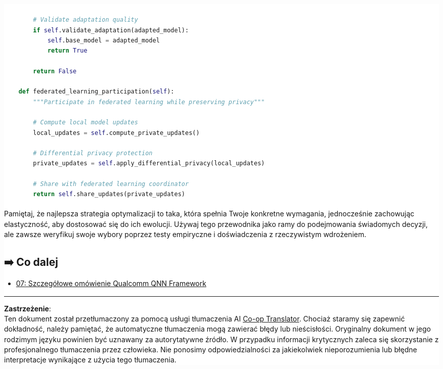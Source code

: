 ```python
        
        # Validate adaptation quality
        if self.validate_adaptation(adapted_model):
            self.base_model = adapted_model
            return True
        
        return False
    
    def federated_learning_participation(self):
        """Participate in federated learning while preserving privacy"""
        
        # Compute local model updates
        local_updates = self.compute_private_updates()
        
        # Differential privacy protection
        private_updates = self.apply_differential_privacy(local_updates)
        
        # Share with federated learning coordinator
        return self.share_updates(private_updates)
```

####
Pamiętaj, że najlepsza strategia optymalizacji to taka, która spełnia Twoje konkretne wymagania, jednocześnie zachowując elastyczność, aby dostosować się do ich ewolucji. Używaj tego przewodnika jako ramy do podejmowania świadomych decyzji, ale zawsze weryfikuj swoje wybory poprzez testy empiryczne i doświadczenia z rzeczywistym wdrożeniem.

## ➡️ Co dalej

- [07: Szczegółowe omówienie Qualcomm QNN Framework](./07.QualcommQNN.md)

---

**Zastrzeżenie**:  
Ten dokument został przetłumaczony za pomocą usługi tłumaczenia AI [Co-op Translator](https://github.com/Azure/co-op-translator). Chociaż staramy się zapewnić dokładność, należy pamiętać, że automatyczne tłumaczenia mogą zawierać błędy lub nieścisłości. Oryginalny dokument w jego rodzimym języku powinien być uznawany za autorytatywne źródło. W przypadku informacji krytycznych zaleca się skorzystanie z profesjonalnego tłumaczenia przez człowieka. Nie ponosimy odpowiedzialności za jakiekolwiek nieporozumienia lub błędne interpretacje wynikające z użycia tego tłumaczenia.